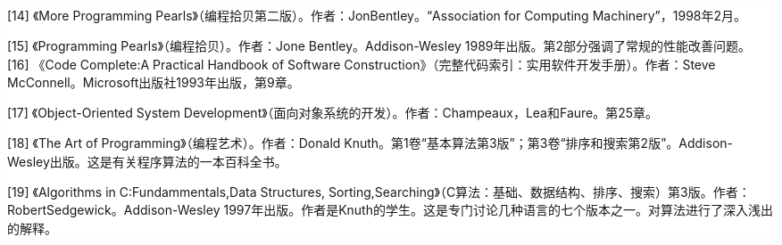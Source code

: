 [14] 《More Programming Pearls》（编程拾贝第二版）。作者：JonBentley。“Association for Computing Machinery”，1998年2月。

[15] 《Programming Pearls》（编程拾贝）。作者：Jone Bentley。Addison-Wesley 1989年出版。第2部分强调了常规的性能改善问题。 [16] 《Code Complete:A Practical Handbook of Software Construction》（完整代码索引：实用软件开发手册）。作者：Steve McConnell。Microsoft出版社1993年出版，第9章。

[17] 《Object-Oriented System Development》（面向对象系统的开发）。作者：Champeaux，Lea和Faure。第25章。

[18] 《The Art of Programming》（编程艺术）。作者：Donald Knuth。第1卷“基本算法第3版”；第3卷“排序和搜索第2版”。Addison-Wesley出版。这是有关程序算法的一本百科全书。

[19] 《Algorithms in C:Fundammentals,Data Structures, Sorting,Searching》（C算法：基础、数据结构、排序、搜索）第3版。作者：RobertSedgewick。Addison-Wesley 1997年出版。作者是Knuth的学生。这是专门讨论几种语言的七个版本之一。对算法进行了深入浅出的解释。